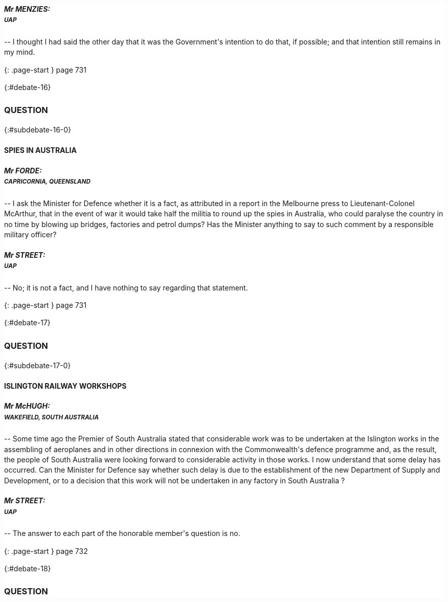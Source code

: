 ##### Mr MENZIES:<br><small class="text-muted">UAP</small>

-- I thought I had said the other day that it was the Government's intention to do that, if possible; and that intention still remains in my mind. 

{: .page-start }
page 731

{:#debate-16}
### QUESTION

{:#subdebate-16-0}
#### SPIES IN AUSTRALIA

##### Mr FORDE:<br><small class="text-muted">CAPRICORNIA, QUEENSLAND</small>

-- I ask the Minister for Defence whether it is a fact, as attributed in a report in the Melbourne press to Lieutenant-Colonel McArthur, that in the event of war it would take half the militia to round up the spies in Australia, who could paralyse the country in no time by blowing up bridges, factories and petrol dumps? Has the Minister anything to say to such comment by a responsible military officer? 

##### Mr STREET:<br><small class="text-muted">UAP</small>

-- No; it is not a fact, and I have nothing to say regarding that statement. 

{: .page-start }
page 731

{:#debate-17}
### QUESTION

{:#subdebate-17-0}
#### ISLINGTON RAILWAY WORKSHOPS

##### Mr McHUGH:<br><small class="text-muted">WAKEFIELD, SOUTH AUSTRALIA</small>

-- Some time ago the Premier of South Australia stated that considerable work was to be undertaken at the Islington works in the assembling of aeroplanes and in other directions in connexion with the Commonwealth's defence programme and, as the result, the people of South Australia were looking forward to considerable activity in those works. I now understand that some delay has occurred. Can the Minister for Defence say whether such delay is due to the establishment of the new Department  of Supply and Development, or to a decision that this work will not be undertaken in any factory in South Australia ? 

##### Mr STREET:<br><small class="text-muted">UAP</small>

-- The answer to each part of the honorable member's question is no. 

{: .page-start }
page 732

{:#debate-18}
### QUESTION
